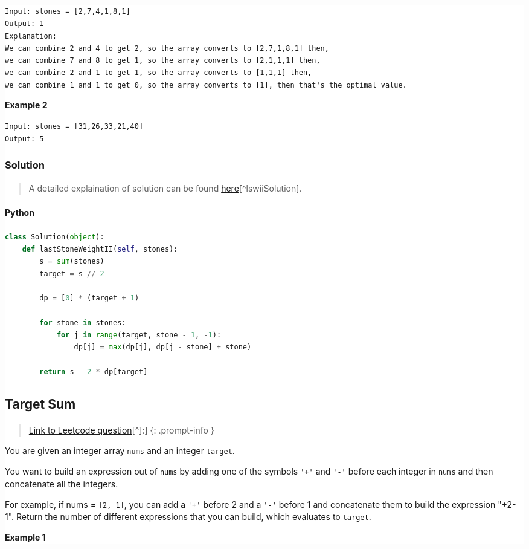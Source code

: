 ```
Input: stones = [2,7,4,1,8,1]
Output: 1
Explanation:
We can combine 2 and 4 to get 2, so the array converts to [2,7,1,8,1] then,
we can combine 7 and 8 to get 1, so the array converts to [2,1,1,1] then,
we can combine 2 and 1 to get 1, so the array converts to [1,1,1] then,
we can combine 1 and 1 to get 0, so the array converts to [1], then that's the optimal value.
```

**Example 2**

```
Input: stones = [31,26,33,21,40]
Output: 5
```


### Solution

> A detailed explaination of solution can be found [here](https://programmercarl.com/1049.最后一块石头的重量II.html)[^lswiiSolution].

#### Python

```python
class Solution(object):
    def lastStoneWeightII(self, stones):
        s = sum(stones)
        target = s // 2

        dp = [0] * (target + 1)

        for stone in stones:
            for j in range(target, stone - 1, -1):
                dp[j] = max(dp[j], dp[j - stone] + stone)
        
        return s - 2 * dp[target]
```


## Target Sum

> [Link to Leetcode question](https://leetcode.com/problems/target-sum/description/)[^]:]
{: .prompt-info }

You are given an integer array `nums` and an integer `target`.

You want to build an expression out of `nums` by adding one of the symbols `'+'` and `'-'` before each integer in `nums` and then concatenate all the integers.

For example, if nums = `[2, 1]`, you can add a `'+'` before 2 and a `'-'` before 1 and concatenate them to build the expression "+2-1".
Return the number of different expressions that you can build, which evaluates to `target`. 

**Example 1**


[^pkess]: Leetcode-698 Partition to K Equal Sum Subsets: [https://leetcode.com/problems/partition-to-k-equal-sum-subsets/description/](https://leetcode.com/problems/partition-to-k-equal-sum-subsets/description/).
[^mtdbta]: Leetcode-1981 Minimize the Difference Between Target and Chosen Elements: [https://leetcode.com/problems/minimize-the-difference-between-target-and-chosen-elements/description/](https://leetcode.com/problems/minimize-the-difference-between-target-and-chosen-elements/description/).
[^mnwpa]: Leetcode-2025 Maximum Number of Ways to Partition an Array: [https://leetcode.com/problems/maximum-number-of-ways-to-partition-an-array/description/](https://leetcode.com/problems/maximum-number-of-ways-to-partition-an-array/description/).
[^pamitmsd]: Leetcode-2035 Partition Array Into Two Arrays to Minimize Sum Difference: [https://leetcode.com/problems/partition-array-into-two-arrays-to-minimize-sum-difference/description/](https://leetcode.com/problems/partition-array-into-two-arrays-to-minimize-sum-difference/description/).
[^weisop]: Leetcode-2787 Ways to Express an Integer as Sum of Powers: [https://leetcode.com/problems/ways-to-express-an-integer-as-sum-of-powers/description/](https://leetcode.com/problems/ways-to-express-an-integer-as-sum-of-powers/description/).
[^eao]: Leetcode-282 Expression Add Operators: [https://leetcode.com/problems/expression-add-operators/](https://leetcode.com/problems/expression-add-operators/).